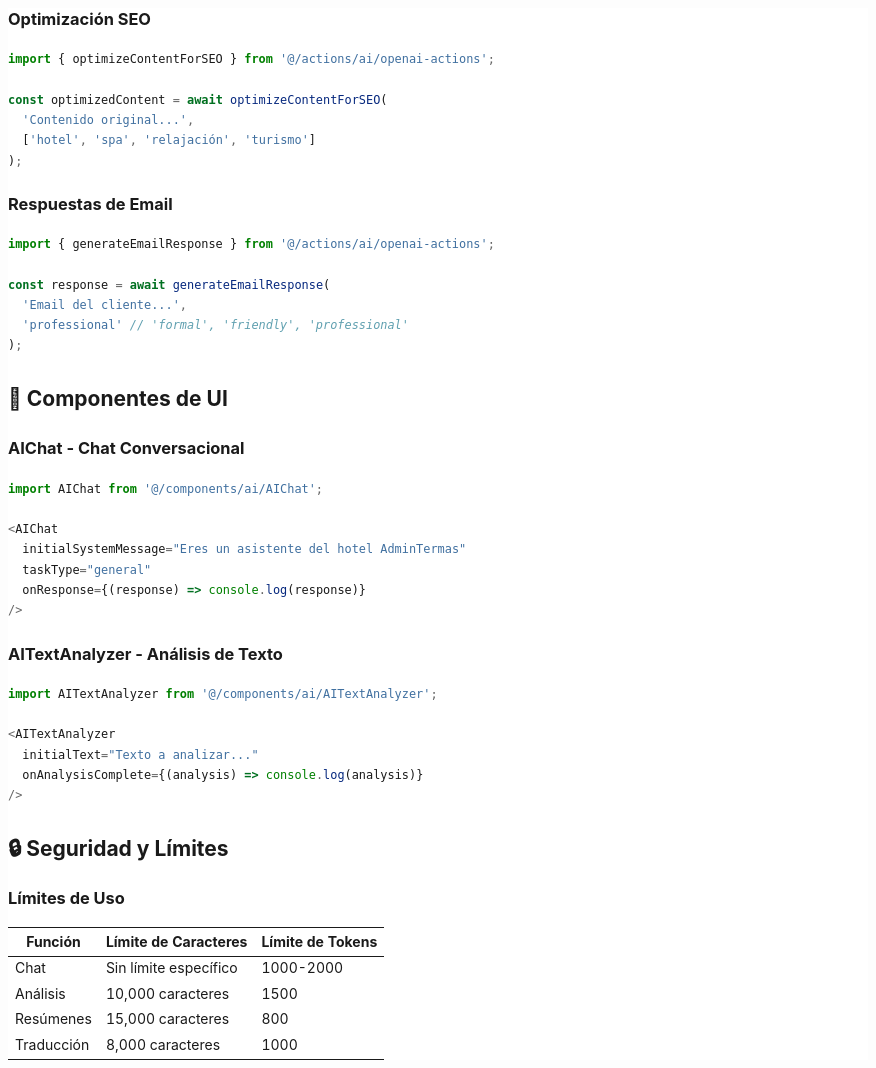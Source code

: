 ### Optimización SEO

```typescript
import { optimizeContentForSEO } from '@/actions/ai/openai-actions';

const optimizedContent = await optimizeContentForSEO(
  'Contenido original...',
  ['hotel', 'spa', 'relajación', 'turismo']
);
```

### Respuestas de Email

```typescript
import { generateEmailResponse } from '@/actions/ai/openai-actions';

const response = await generateEmailResponse(
  'Email del cliente...',
  'professional' // 'formal', 'friendly', 'professional'
);
```

## 🎨 Componentes de UI

### AIChat - Chat Conversacional

```typescript
import AIChat from '@/components/ai/AIChat';

<AIChat
  initialSystemMessage="Eres un asistente del hotel AdminTermas"
  taskType="general"
  onResponse={(response) => console.log(response)}
/>
```

### AITextAnalyzer - Análisis de Texto

```typescript
import AITextAnalyzer from '@/components/ai/AITextAnalyzer';

<AITextAnalyzer
  initialText="Texto a analizar..."
  onAnalysisComplete={(analysis) => console.log(analysis)}
/>
```

## 🔒 Seguridad y Límites

### Límites de Uso

| Función | Límite de Caracteres | Límite de Tokens |
|---------|---------------------|------------------|
| Chat | Sin límite específico | 1000-2000 |
| Análisis | 10,000 caracteres | 1500 |
| Resúmenes | 15,000 caracteres | 800 |
| Traducción | 8,000 caracteres | 1000 |
